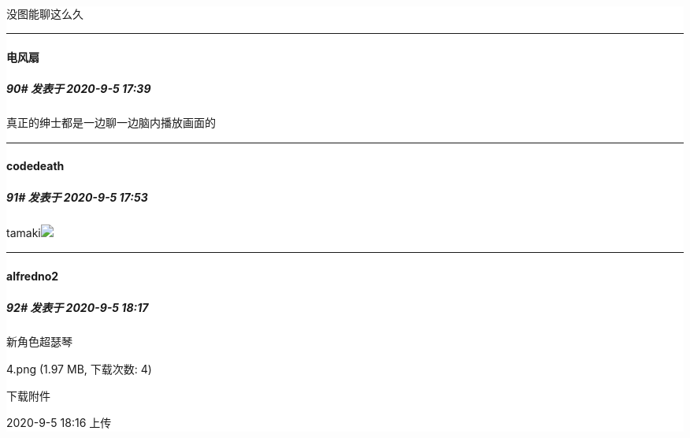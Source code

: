 


没图能聊这么久







*****

####  电风扇  
##### 90#       发表于 2020-9-5 17:39




真正的绅士都是一边聊一边脑内播放画面的







*****

####  codedeath  
##### 91#       发表于 2020-9-5 17:53




tamaki<img src="https://static.saraba1st.com/image/smiley/face2017/080.png" referrerpolicy="no-referrer">







*****

####  alfredno2  
##### 92#       发表于 2020-9-5 18:17




新角色超瑟琴






4.png
(1.97 MB, 下载次数: 4)




下载附件


2020-9-5 18:16 上传




